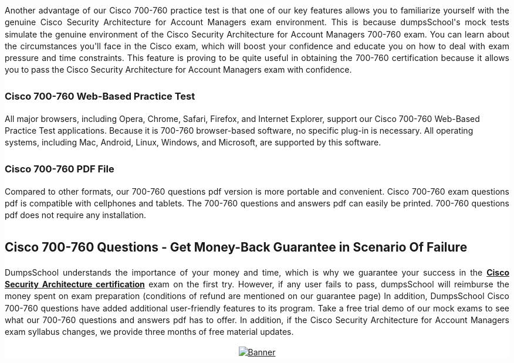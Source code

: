 <p style="text-align: justify;">Another advantage of our Cisco 700-760 practice test is that one of our key features allows you to familiarize yourself with the genuine Cisco Security Architecture for Account Managers exam environment. This is because dumpsSchool's mock tests simulate the genuine environment of the Cisco Security Architecture for Account Managers 700-760 exam. You can learn about the circumstances you'll face in the Cisco exam, which will boost your confidence and educate you on how to deal with exam pressure and time constraints. This feature is proving to be quite useful in obtaining the 700-760 certification because it allows you to pass the Cisco Security Architecture for Account Managers exam with confidence.</p>

<h3><strong>Cisco 700-760 Web-Based Practice Test</strong></h3>

<p>All major browsers, including Opera, Chrome, Safari, Firefox, and Internet Explorer, support our Cisco 700-760 Web-Based Practice Test applications. Because it is 700-760 browser-based software, no specific plug-in is necessary. All operating systems, including Mac, Android, Linux, Windows, and Microsoft, are supported by this software. </p>

<h3><strong>Cisco 700-760 PDF File</strong></h3>

<p style="text-align: justify;">Compared to other formats, our 700-760 questions pdf version is more portable and convenient. Cisco 700-760 exam questions pdf is compatible with cellphones and tablets. The 700-760 questions and answers pdf can easily be printed. 700-760 questions pdf does not require any installation.</p>

<h2><strong>Cisco 700-760 Questions - Get Money-Back Guarantee in Scenario Of Failure</strong></h2>

<p style="text-align: justify;">DumpsSchool understands the importance of your money and time, which is why we guarantee your success in the <strong><a href="https://www.dumpsschool.com/cisco-security-architecture-questions.html">Cisco Security Architecture certification</a></strong> exam on the first try. However, if any user fails to pass, dumpsSchool will reimburse the money spent on exam preparation (conditions of refund are mentioned on our guarantee page) In addition, DumpsSchool Cisco 700-760 questions have added additional user-friendly features to its program. Take a free trial demo of our mock exams to see what our 700-760 questions and answers pdf has to offer. In addition, if the Cisco Security Architecture for Account Managers exam syllabus changes, we provide three months of free material updates.</p>

<p style="text-align: center;"><a href="https://www.dumpsschool.com/700-760-exam-dumps.html" rel="nofollow"><img width="100%" src="https://www.thequestionanswers.com/wp-content/uploads/2022/03/955c1b120992431.60bd1619ce690-Recovered-scaled.webp" alt="Banner"/></a></p>
